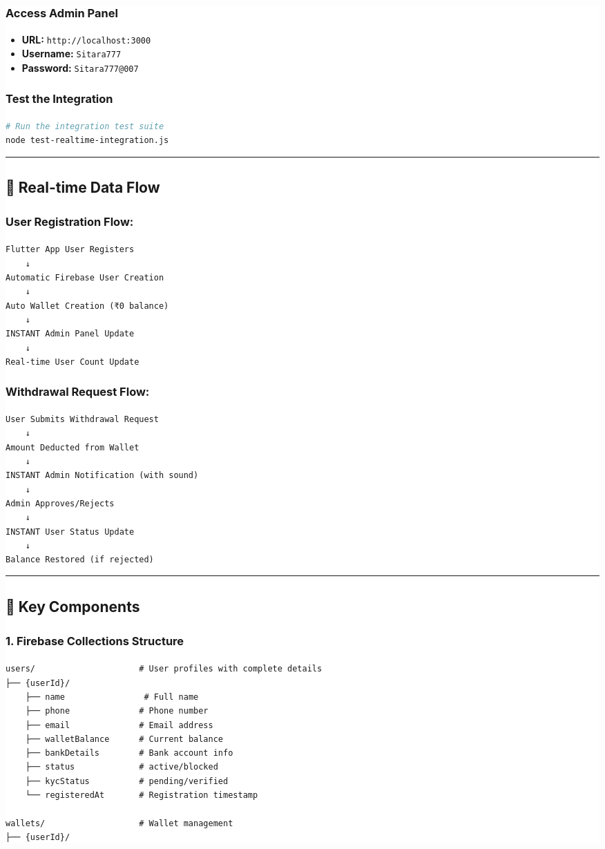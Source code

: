 ### **Access Admin Panel**
- **URL:** `http://localhost:3000`
- **Username:** `Sitara777`
- **Password:** `Sitara777@007`

### **Test the Integration**
```bash
# Run the integration test suite
node test-realtime-integration.js
```

---

## 📱 **Real-time Data Flow**

### **User Registration Flow:**
```
Flutter App User Registers
    ↓
Automatic Firebase User Creation
    ↓
Auto Wallet Creation (₹0 balance)
    ↓
INSTANT Admin Panel Update
    ↓
Real-time User Count Update
```

### **Withdrawal Request Flow:**
```
User Submits Withdrawal Request
    ↓
Amount Deducted from Wallet
    ↓
INSTANT Admin Notification (with sound)
    ↓
Admin Approves/Rejects
    ↓
INSTANT User Status Update
    ↓
Balance Restored (if rejected)
```

---

## 🔧 **Key Components**

### **1. Firebase Collections Structure**
```
users/                     # User profiles with complete details
├── {userId}/
    ├── name                # Full name
    ├── phone              # Phone number
    ├── email              # Email address
    ├── walletBalance      # Current balance
    ├── bankDetails        # Bank account info
    ├── status             # active/blocked
    ├── kycStatus          # pending/verified
    └── registeredAt       # Registration timestamp

wallets/                   # Wallet management
├── {userId}/
```